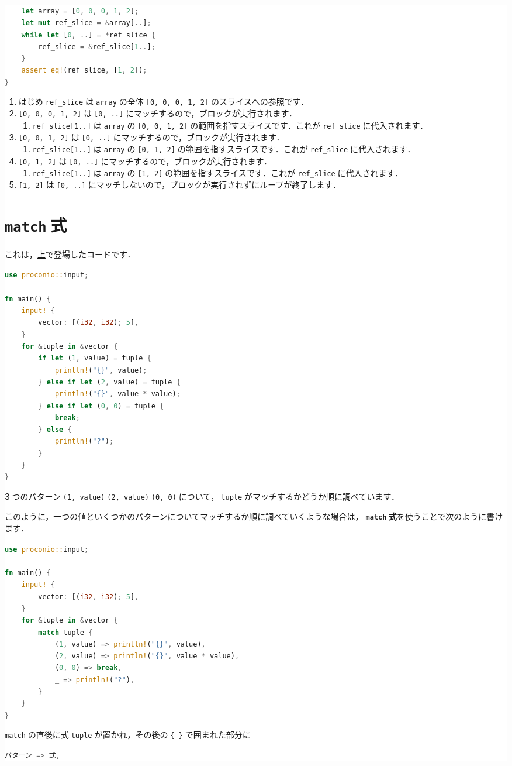 ```rust
    let array = [0, 0, 0, 1, 2];
    let mut ref_slice = &array[..];
    while let [0, ..] = *ref_slice {
        ref_slice = &ref_slice[1..];
    }
    assert_eq!(ref_slice, [1, 2]);
}
```
1. はじめ `ref_slice` は `array` の全体 `[0, 0, 0, 1, 2]` のスライスへの参照です．
1. `[0, 0, 0, 1, 2]` は `[0, ..]` にマッチするので，ブロックが実行されます．
   1. `ref_slice[1..]` は `array` の `[0, 0, 1, 2]` の範囲を指すスライスです．これが `ref_slice` に代入されます．
1. `[0, 0, 1, 2]` は `[0, ..]` にマッチするので，ブロックが実行されます．
   1. `ref_slice[1..]` は `array` の `[0, 1, 2]` の範囲を指すスライスです．これが `ref_slice` に代入されます．
1. `[0, 1, 2]` は `[0, ..]` にマッチするので，ブロックが実行されます．
   1. `ref_slice[1..]` は `array` の `[1, 2]` の範囲を指すスライスです．これが `ref_slice` に代入されます．
1. `[1, 2]` は `[0, ..]` にマッチしないので，ブロックが実行されずにループが終了します．

# `match` 式
これは，[上](#リテラルパターン)で登場したコードです．
```rust
use proconio::input;

fn main() {
    input! {
        vector: [(i32, i32); 5],
    }
    for &tuple in &vector {
        if let (1, value) = tuple {
            println!("{}", value);
        } else if let (2, value) = tuple {
            println!("{}", value * value);
        } else if let (0, 0) = tuple {
            break;
        } else {
            println!("?");
        }
    }
}
```
3 つのパターン `(1, value)` `(2, value)` `(0, 0)` について， `tuple` がマッチするかどうか順に調べています．

このように，一つの値といくつかのパターンについてマッチするか順に調べていくような場合は， **`match` 式**を使うことで次のように書けます．
```rust
use proconio::input;

fn main() {
    input! {
        vector: [(i32, i32); 5],
    }
    for &tuple in &vector {
        match tuple {
            (1, value) => println!("{}", value),
            (2, value) => println!("{}", value * value),
            (0, 0) => break,
            _ => println!("?"),
        }
    }
}
```
`match` の直後に式 `tuple` が置かれ，その後の `{ }` で囲まれた部分に
```rust
パターン => 式,
```